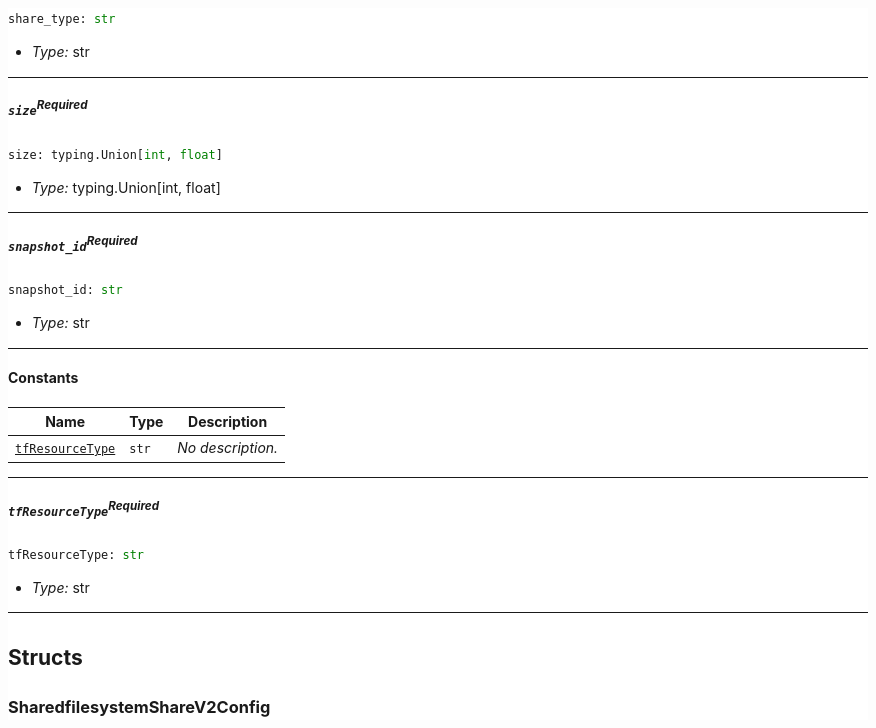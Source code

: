 ```python
share_type: str
```

- *Type:* str

---

##### `size`<sup>Required</sup> <a name="size" id="@ithings/cdktf-provider-openstack.sharedfilesystemShareV2.SharedfilesystemShareV2.property.size"></a>

```python
size: typing.Union[int, float]
```

- *Type:* typing.Union[int, float]

---

##### `snapshot_id`<sup>Required</sup> <a name="snapshot_id" id="@ithings/cdktf-provider-openstack.sharedfilesystemShareV2.SharedfilesystemShareV2.property.snapshotId"></a>

```python
snapshot_id: str
```

- *Type:* str

---

#### Constants <a name="Constants" id="Constants"></a>

| **Name** | **Type** | **Description** |
| --- | --- | --- |
| <code><a href="#@ithings/cdktf-provider-openstack.sharedfilesystemShareV2.SharedfilesystemShareV2.property.tfResourceType">tfResourceType</a></code> | <code>str</code> | *No description.* |

---

##### `tfResourceType`<sup>Required</sup> <a name="tfResourceType" id="@ithings/cdktf-provider-openstack.sharedfilesystemShareV2.SharedfilesystemShareV2.property.tfResourceType"></a>

```python
tfResourceType: str
```

- *Type:* str

---

## Structs <a name="Structs" id="Structs"></a>

### SharedfilesystemShareV2Config <a name="SharedfilesystemShareV2Config" id="@ithings/cdktf-provider-openstack.sharedfilesystemShareV2.SharedfilesystemShareV2Config"></a>
